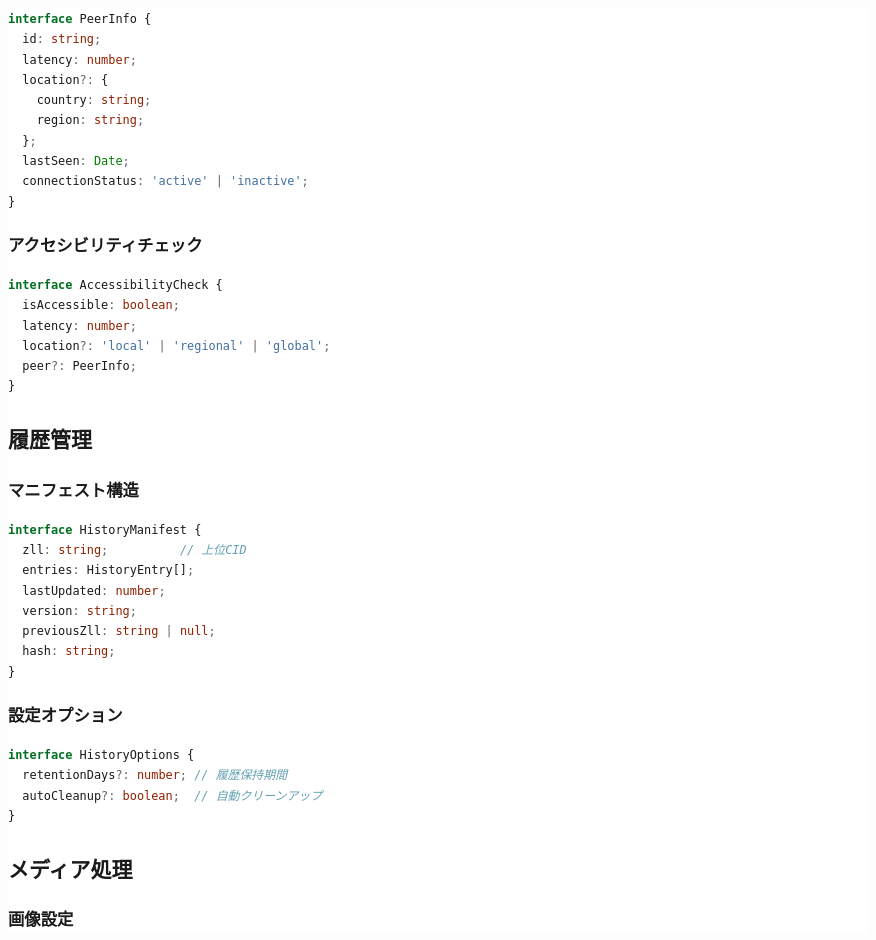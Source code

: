 ```typescript
interface PeerInfo {
  id: string;
  latency: number;
  location?: {
    country: string;
    region: string;
  };
  lastSeen: Date;
  connectionStatus: 'active' | 'inactive';
}
```

### アクセシビリティチェック

```typescript
interface AccessibilityCheck {
  isAccessible: boolean;
  latency: number;
  location?: 'local' | 'regional' | 'global';
  peer?: PeerInfo;
}
```

## 履歴管理

### マニフェスト構造

```typescript
interface HistoryManifest {
  zll: string;          // 上位CID
  entries: HistoryEntry[];
  lastUpdated: number;
  version: string;
  previousZll: string | null;
  hash: string;
}
```

### 設定オプション

```typescript
interface HistoryOptions {
  retentionDays?: number; // 履歴保持期間
  autoCleanup?: boolean;  // 自動クリーンアップ
}
```

## メディア処理

### 画像設定

